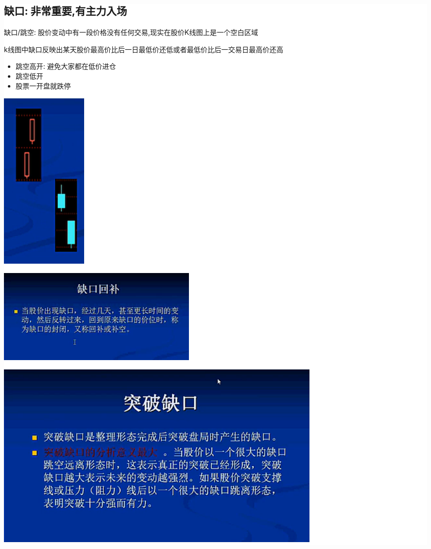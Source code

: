 	

	
## 缺口: 非常重要,有主力入场

缺口/跳空: 股价变动中有一段价格没有任何交易,现实在股价K线图上是一个空白区域

k线图中缺口反映出某天股价最高价比后一日最低价还低或者最低价比后一交易日最高价还高 

* 跳空高开: 避免大家都在低价进仓
* 跳空低开
* 股票一开盘就跌停

![](缺口.png)

![](缺口回补.png)

![](突破缺口.png)
	